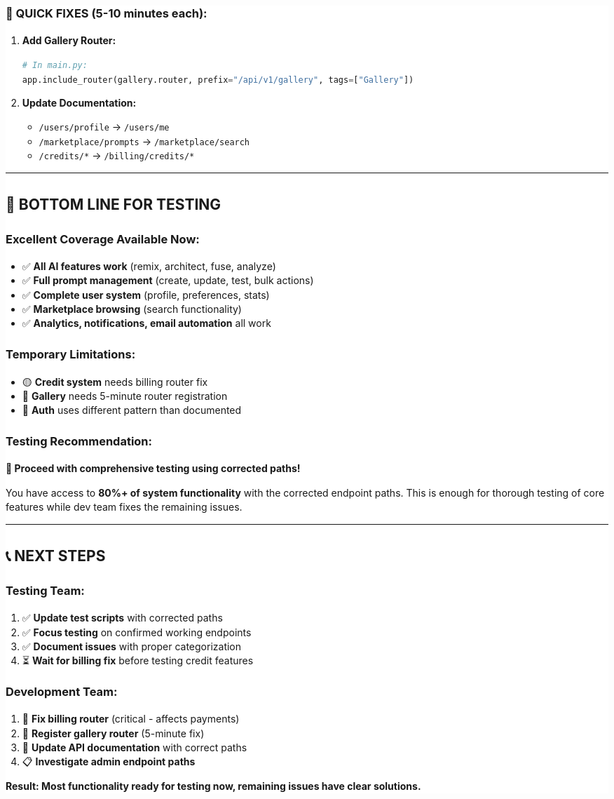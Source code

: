 ### **🔧 QUICK FIXES (5-10 minutes each):**
1. **Add Gallery Router:**
   ```python
   # In main.py:
   app.include_router(gallery.router, prefix="/api/v1/gallery", tags=["Gallery"])
   ```

2. **Update Documentation:**
   - `/users/profile` → `/users/me`  
   - `/marketplace/prompts` → `/marketplace/search`
   - `/credits/*` → `/billing/credits/*`

---

## 🎉 **BOTTOM LINE FOR TESTING**

### **Excellent Coverage Available Now:**
- ✅ **All AI features work** (remix, architect, fuse, analyze)
- ✅ **Full prompt management** (create, update, test, bulk actions)
- ✅ **Complete user system** (profile, preferences, stats)
- ✅ **Marketplace browsing** (search functionality)
- ✅ **Analytics, notifications, email automation** all work

### **Temporary Limitations:**
- 🟡 **Credit system** needs billing router fix
- 🔴 **Gallery** needs 5-minute router registration
- 🔴 **Auth** uses different pattern than documented

### **Testing Recommendation:**
**🚀 Proceed with comprehensive testing using corrected paths!**

You have access to **80%+ of system functionality** with the corrected endpoint paths. This is enough for thorough testing of core features while dev team fixes the remaining issues.

---

## 📞 **NEXT STEPS**

### **Testing Team:**
1. ✅ **Update test scripts** with corrected paths
2. ✅ **Focus testing** on confirmed working endpoints  
3. ✅ **Document issues** with proper categorization
4. ⏳ **Wait for billing fix** before testing credit features

### **Development Team:**
1. 🚨 **Fix billing router** (critical - affects payments)
2. 🔧 **Register gallery router** (5-minute fix)  
3. 📝 **Update API documentation** with correct paths
4. 📋 **Investigate admin endpoint paths**

**Result: Most functionality ready for testing now, remaining issues have clear solutions.**
